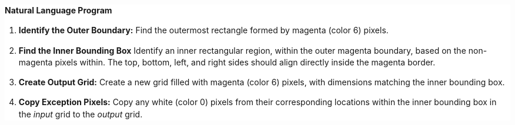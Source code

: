 **Natural Language Program**

1.  **Identify the Outer Boundary:** Find the outermost rectangle formed by magenta (color 6) pixels.

2.  **Find the Inner Bounding Box** Identify an inner rectangular region, within the outer magenta boundary, based on the non-magenta pixels within. The top, bottom, left, and right sides should align directly inside the magenta border.

3.  **Create Output Grid:** Create a new grid filled with magenta (color 6) pixels, with dimensions matching the inner bounding box.

4.  **Copy Exception Pixels:** Copy any white (color 0) pixels from their corresponding locations within the inner bounding box in the *input* grid to the *output* grid.

